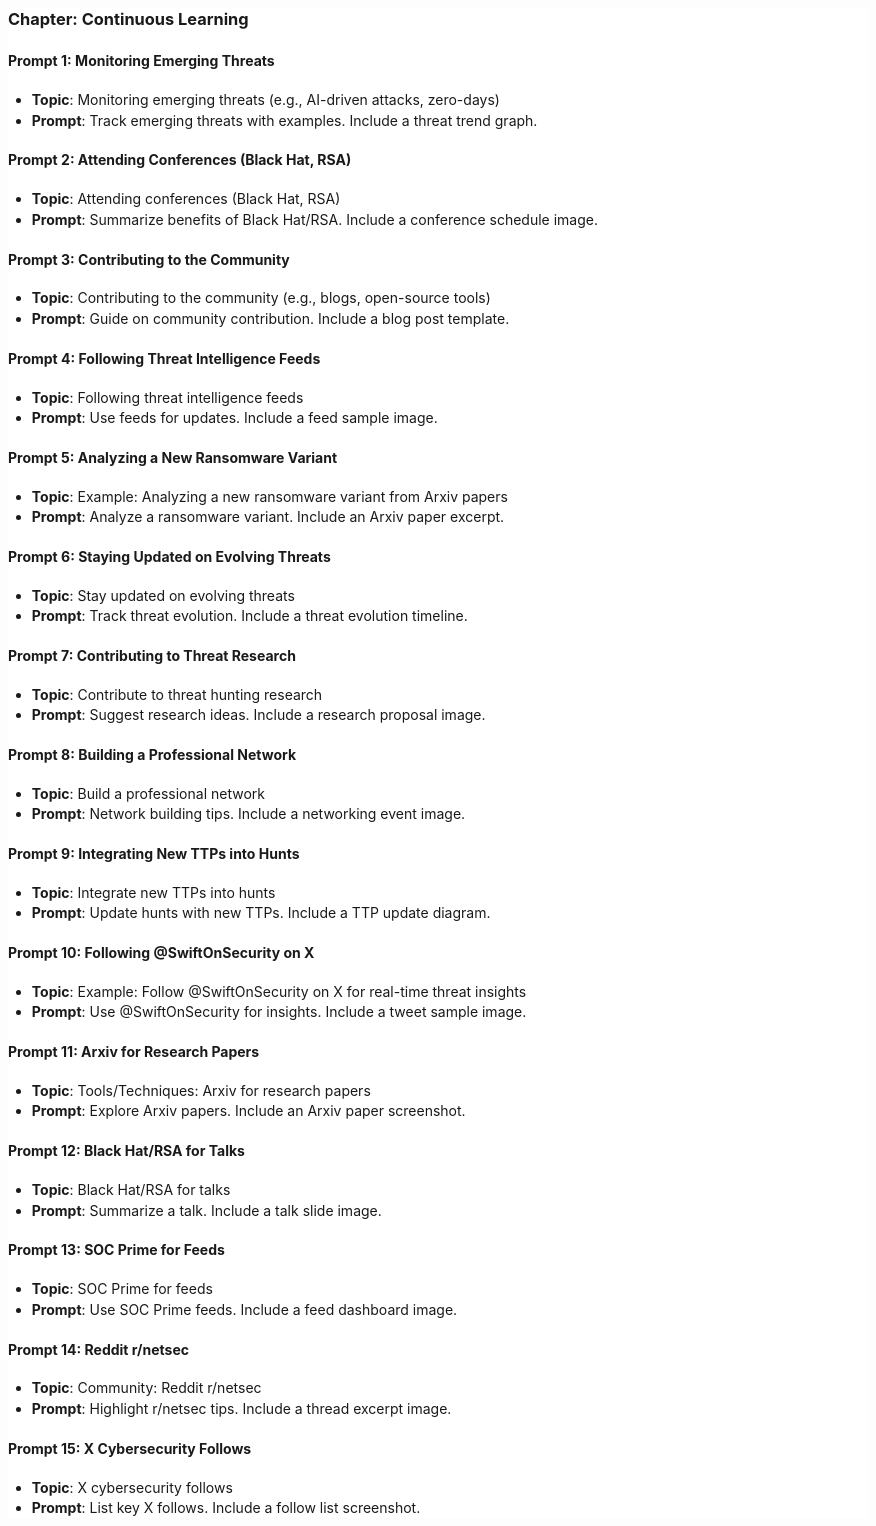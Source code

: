 ### Chapter: Continuous Learning

#### Prompt 1: Monitoring Emerging Threats
- **Topic**: Monitoring emerging threats (e.g., AI-driven attacks, zero-days)
- **Prompt**: Track emerging threats with examples. Include a threat trend graph.

#### Prompt 2: Attending Conferences (Black Hat, RSA)
- **Topic**: Attending conferences (Black Hat, RSA)
- **Prompt**: Summarize benefits of Black Hat/RSA. Include a conference schedule image.

#### Prompt 3: Contributing to the Community
- **Topic**: Contributing to the community (e.g., blogs, open-source tools)
- **Prompt**: Guide on community contribution. Include a blog post template.

#### Prompt 4: Following Threat Intelligence Feeds
- **Topic**: Following threat intelligence feeds
- **Prompt**: Use feeds for updates. Include a feed sample image.

#### Prompt 5: Analyzing a New Ransomware Variant
- **Topic**: Example: Analyzing a new ransomware variant from Arxiv papers
- **Prompt**: Analyze a ransomware variant. Include an Arxiv paper excerpt.

#### Prompt 6: Staying Updated on Evolving Threats
- **Topic**: Stay updated on evolving threats
- **Prompt**: Track threat evolution. Include a threat evolution timeline.

#### Prompt 7: Contributing to Threat Research
- **Topic**: Contribute to threat hunting research
- **Prompt**: Suggest research ideas. Include a research proposal image.

#### Prompt 8: Building a Professional Network
- **Topic**: Build a professional network
- **Prompt**: Network building tips. Include a networking event image.

#### Prompt 9: Integrating New TTPs into Hunts
- **Topic**: Integrate new TTPs into hunts
- **Prompt**: Update hunts with new TTPs. Include a TTP update diagram.

#### Prompt 10: Following @SwiftOnSecurity on X
- **Topic**: Example: Follow @SwiftOnSecurity on X for real-time threat insights
- **Prompt**: Use @SwiftOnSecurity for insights. Include a tweet sample image.

#### Prompt 11: Arxiv for Research Papers
- **Topic**: Tools/Techniques: Arxiv for research papers
- **Prompt**: Explore Arxiv papers. Include an Arxiv paper screenshot.

#### Prompt 12: Black Hat/RSA for Talks
- **Topic**: Black Hat/RSA for talks
- **Prompt**: Summarize a talk. Include a talk slide image.

#### Prompt 13: SOC Prime for Feeds
- **Topic**: SOC Prime for feeds
- **Prompt**: Use SOC Prime feeds. Include a feed dashboard image.

#### Prompt 14: Reddit r/netsec
- **Topic**: Community: Reddit r/netsec
- **Prompt**: Highlight r/netsec tips. Include a thread excerpt image.

#### Prompt 15: X Cybersecurity Follows
- **Topic**: X cybersecurity follows
- **Prompt**: List key X follows. Include a follow list screenshot.

